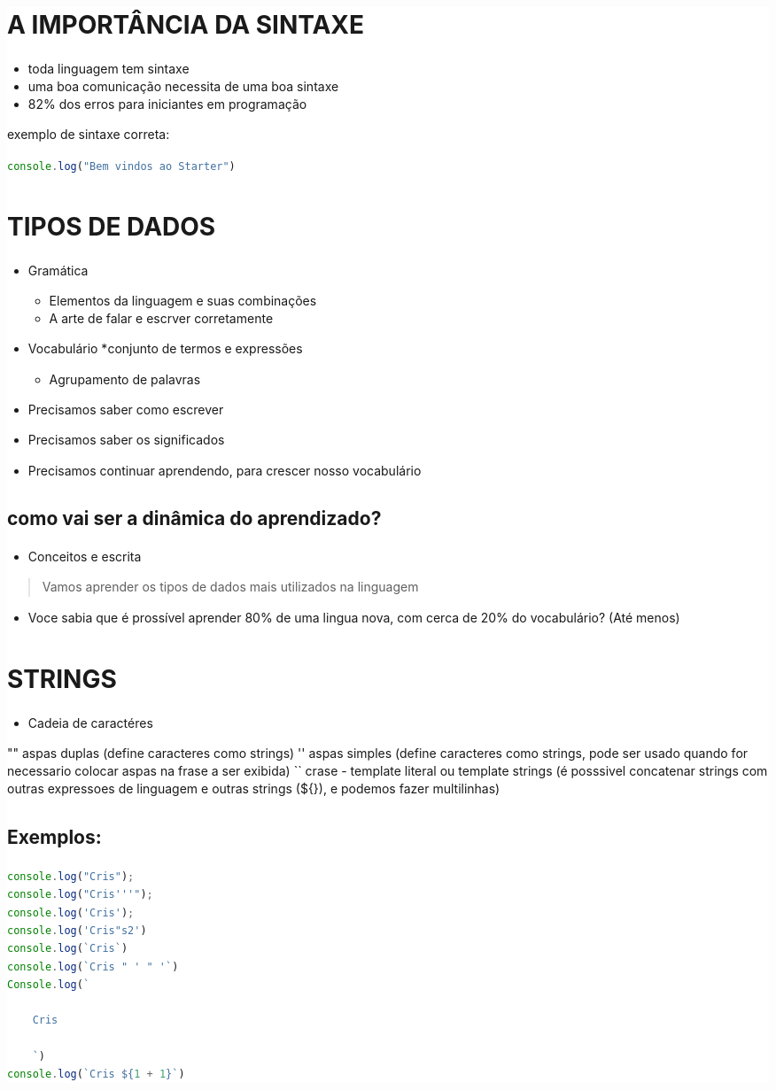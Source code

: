 # A IMPORTÂNCIA DA SINTAXE

* toda linguagem tem sintaxe
* uma boa comunicação necessita de uma boa sintaxe
* 82% dos erros para iniciantes em programação

exemplo de sintaxe correta:

``` js
console.log("Bem vindos ao Starter")
```

# TIPOS DE DADOS

* Gramática
    * Elementos da linguagem e suas combinações
    * A arte de falar e escrver corretamente

* Vocabulário
    *conjunto de termos e expressões
    * Agrupamento de palavras

* Precisamos saber como escrever
* Precisamos saber os significados
* Precisamos continuar aprendendo, para crescer nosso vocabulário

## como vai ser a dinâmica do aprendizado?

* Conceitos e escrita

> Vamos aprender os tipos de dados mais utilizados na linguagem
 * Voce sabia que é prossível aprender 80% de uma lingua nova, com cerca de 20% do vocabulário? (Até menos)

# STRINGS

* Cadeia de caractéres

"" aspas duplas (define caracteres como strings)
'' aspas simples (define caracteres como strings, pode ser usado quando for necessario colocar aspas na frase a ser exibida)
`` crase - template literal ou template strings (é posssivel concatenar strings com outras expressoes de linguagem e outras strings (${}), e podemos fazer multilinhas)

## Exemplos:
```js
console.log("Cris");
console.log("Cris'''");
console.log('Cris');
console.log('Cris"s2')
console.log(`Cris`)
console.log(`Cris " ' " '`)
Console.log(`
    
    Cris
    
    `)
console.log(`Cris ${1 + 1}`)
```
